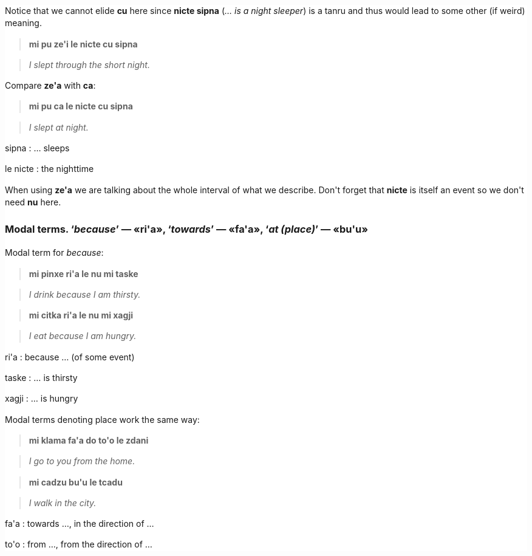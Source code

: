 Notice that we cannot elide **cu** here since **nicte sipna** (_… is a night sleeper_) is a tanru and thus would lead to some other (if weird) meaning.

> **mi pu ze'i le nicte cu sipna**

> _I slept through the short night._

Compare **ze'a** with **ca**:

> **mi pu ca le nicte cu sipna**

> _I slept at night._

sipna
: … sleeps

le nicte
: the nighttime

When using **ze'a** we are talking about the whole interval of what we describe. Don't forget that **nicte** is itself an event so we don't need **nu** here.

### Modal terms. ‘_because_’ — «**ri'a**», ‘_towards_’ — «**fa'a**», ‘_at (place)_’ — «**bu'u**»

Modal term for _because_:

> **mi pinxe ri'a le nu mi taske**

> _I drink because I am thirsty._



> **mi citka ri'a le nu mi xagji**

> _I eat because I am hungry._

ri'a
: because … (of some event)

taske
: … is thirsty

xagji
: … is hungry

Modal terms denoting place work the same way:

> **mi klama fa'a do to'o le zdani**

> _I go to you from the home._



> **mi cadzu bu'u le tcadu**

> _I walk in the city._

fa'a
: towards …, in the direction of …

to'o
: from …, from the direction of …
